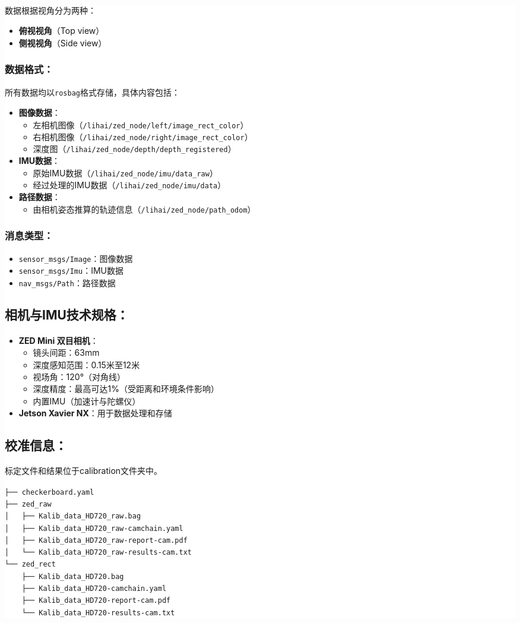 
数据根据视角分为两种：

- **俯视视角**（Top view）
- **侧视视角**（Side view）

### 数据格式：

所有数据均以`rosbag`格式存储，具体内容包括：

- **图像数据**：
  - 左相机图像（`/lihai/zed_node/left/image_rect_color`）
  - 右相机图像（`/lihai/zed_node/right/image_rect_color`）
  - 深度图（`/lihai/zed_node/depth/depth_registered`）
- **IMU数据**：
  - 原始IMU数据（`/lihai/zed_node/imu/data_raw`）
  - 经过处理的IMU数据（`/lihai/zed_node/imu/data`）
- **路径数据**：
  - 由相机姿态推算的轨迹信息（`/lihai/zed_node/path_odom`）

### 消息类型：

- `sensor_msgs/Image`：图像数据
- `sensor_msgs/Imu`：IMU数据
- `nav_msgs/Path`：路径数据

## 相机与IMU技术规格：

- **ZED Mini 双目相机**：
  - 镜头间距：63mm
  - 深度感知范围：0.15米至12米
  - 视场角：120°（对角线）
  - 深度精度：最高可达1%（受距离和环境条件影响）
  - 内置IMU（加速计与陀螺仪）
- **Jetson Xavier NX**：用于数据处理和存储

## 校准信息：

标定文件和结果位于calibration文件夹中。

```bash
├── checkerboard.yaml
├── zed_raw
│   ├── Kalib_data_HD720_raw.bag
│   ├── Kalib_data_HD720_raw-camchain.yaml
│   ├── Kalib_data_HD720_raw-report-cam.pdf
│   └── Kalib_data_HD720_raw-results-cam.txt
└── zed_rect
    ├── Kalib_data_HD720.bag
    ├── Kalib_data_HD720-camchain.yaml
    ├── Kalib_data_HD720-report-cam.pdf
    └── Kalib_data_HD720-results-cam.txt
```
